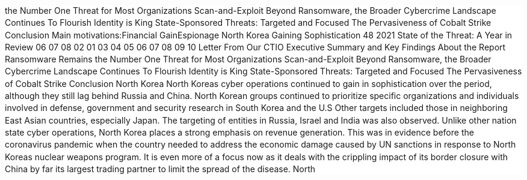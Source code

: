 the Number One Threat 
for Most Organizations
Scan\-and\-Exploit
Beyond Ransomware, 
the Broader Cybercrime 
Landscape Continues 
To Flourish
Identity is King
State\-Sponsored Threats: 
Targeted and Focused
The Pervasiveness
of Cobalt Strike
Conclusion
Main motivations:Financial GainEspionage
North Korea 
Gaining Sophistication
48
2021 State of the Threat: A Year in Review
06
07
08
02
01
03
04
05
06
07
08
09
10
Letter From Our CTIO
Executive Summary 
and Key Findings
About the Report
Ransomware Remains 
the Number One Threat 
for Most Organizations
Scan\-and\-Exploit
Beyond Ransomware, 
the Broader Cybercrime 
Landscape Continues 
To Flourish
Identity is King
State\-Sponsored Threats: 
Targeted and Focused
The Pervasiveness
of Cobalt Strike
Conclusion
North Korea
North Koreas cyber operations continued to gain in sophistication 
over the period, although they still lag behind Russia and China. North 
Korean groups continued to prioritize specific organizations and 
individuals involved in defense, government and security research in 
South Korea and the U.S Other targets included those in neighboring 
East Asian countries, especially Japan. The targeting of entities in 
Russia, Israel and India was also observed.
Unlike other nation state cyber operations, North Korea places a 
strong emphasis on revenue generation. This was in evidence before 
the coronavirus pandemic when the country needed to address the 
economic damage caused by UN sanctions in response to North 
Koreas nuclear weapons program. It is even more of a focus now as 
it deals with the crippling impact of its border closure with China by 
far its largest trading partner to limit the spread of the disease. North 